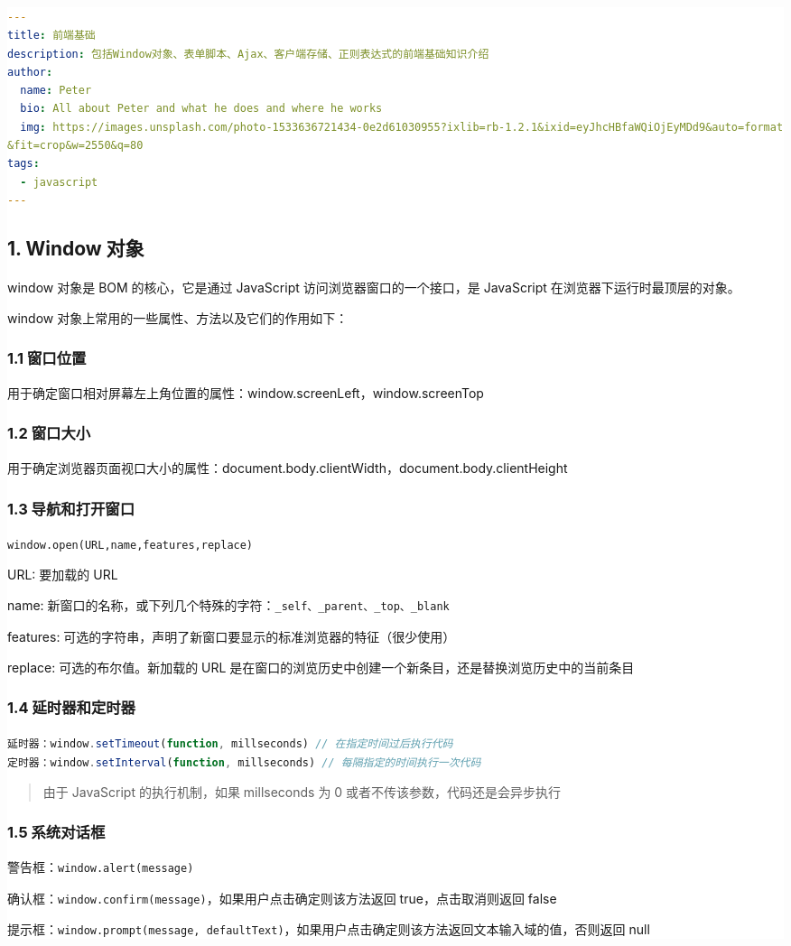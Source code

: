 ```yaml
---
title: 前端基础
description: 包括Window对象、表单脚本、Ajax、客户端存储、正则表达式的前端基础知识介绍
author:
  name: Peter
  bio: All about Peter and what he does and where he works
  img: https://images.unsplash.com/photo-1533636721434-0e2d61030955?ixlib=rb-1.2.1&ixid=eyJhcHBfaWQiOjEyMDd9&auto=format&fit=crop&w=2550&q=80
tags:
  - javascript
---
```


## 1. Window 对象

window 对象是 BOM 的核心，它是通过 JavaScript 访问浏览器窗口的一个接口，是 JavaScript 在浏览器下运行时最顶层的对象。

window 对象上常用的一些属性、方法以及它们的作用如下：

### 1.1 窗口位置

用于确定窗口相对屏幕左上角位置的属性：window.screenLeft，window.screenTop

### 1.2 窗口大小

用于确定浏览器页面视口大小的属性：document.body.clientWidth，document.body.clientHeight

### 1.3 导航和打开窗口

`window.open(URL,name,features,replace)`

URL: 要加载的 URL

name: 新窗口的名称，或下列几个特殊的字符：`_self、_parent、_top、_blank`

features: 可选的字符串，声明了新窗口要显示的标准浏览器的特征（很少使用）

replace: 可选的布尔值。新加载的 URL 是在窗口的浏览历史中创建一个新条目，还是替换浏览历史中的当前条目

### 1.4 延时器和定时器

```javascript
延时器：window.setTimeout(function, millseconds) // 在指定时间过后执行代码
定时器：window.setInterval(function, millseconds) // 每隔指定的时间执行一次代码
```

> 由于 JavaScript 的执行机制，如果 millseconds 为 0 或者不传该参数，代码还是会异步执行

### 1.5 系统对话框

警告框：`window.alert(message)`

确认框：`window.confirm(message)`，如果用户点击确定则该方法返回 true，点击取消则返回 false

提示框：`window.prompt(message, defaultText)`，如果用户点击确定则该方法返回文本输入域的值，否则返回 null
